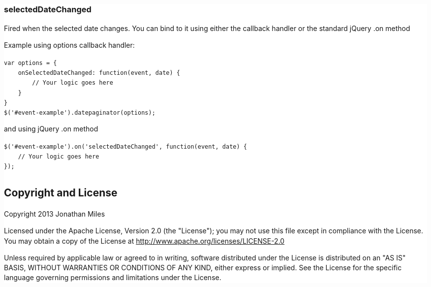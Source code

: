 ### selectedDateChanged

Fired when the selected date changes. You can bind to it using either the callback handler or the standard jQuery .on
method

Example using options callback handler:

	var options = {
		onSelectedDateChanged: function(event, date) {
			// Your logic goes here
		}
	}
	$('#event-example').datepaginator(options);

and using jQuery .on method

	$('#event-example').on('selectedDateChanged', function(event, date) {
		// Your logic goes here
	});

## Copyright and License

Copyright 2013 Jonathan Miles

Licensed under the Apache License, Version 2.0 (the "License");
you may not use this file except in compliance with the License.
You may obtain a copy of the License at <http://www.apache.org/licenses/LICENSE-2.0>

Unless required by applicable law or agreed to in writing, software
distributed under the License is distributed on an "AS IS" BASIS,
WITHOUT WARRANTIES OR CONDITIONS OF ANY KIND, either express or implied.
See the License for the specific language governing permissions and
limitations under the License.

